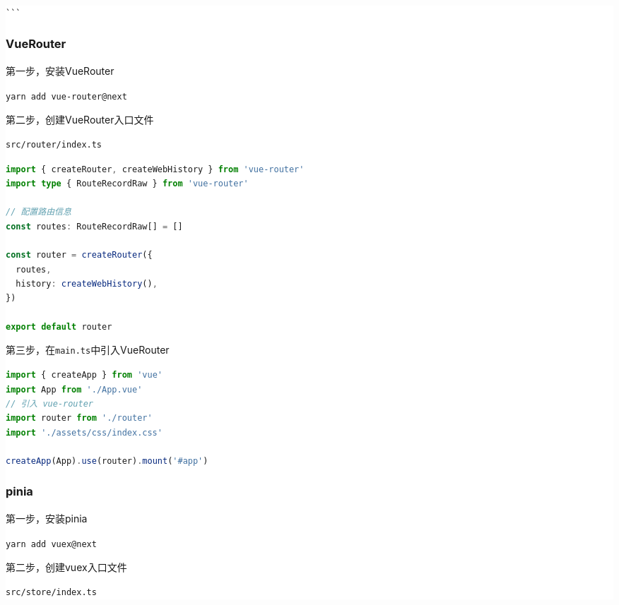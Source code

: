 	```
	

### VueRouter

第一步，安装VueRouter

```Bash
yarn add vue-router@next
```


第二步，创建VueRouter入口文件

`src/router/index.ts`

```TypeScript
import { createRouter, createWebHistory } from 'vue-router'
import type { RouteRecordRaw } from 'vue-router'

// 配置路由信息
const routes: RouteRecordRaw[] = []

const router = createRouter({
  routes,
  history: createWebHistory(),
})

export default router

```


第三步，在`main.ts`中引入VueRouter

```TypeScript
import { createApp } from 'vue'
import App from './App.vue'
// 引入 vue-router
import router from './router'
import './assets/css/index.css'

createApp(App).use(router).mount('#app')

```


### pinia

第一步，安装pinia

```Bash
yarn add vuex@next
```


第二步，创建vuex入口文件

`src/store/index.ts`
